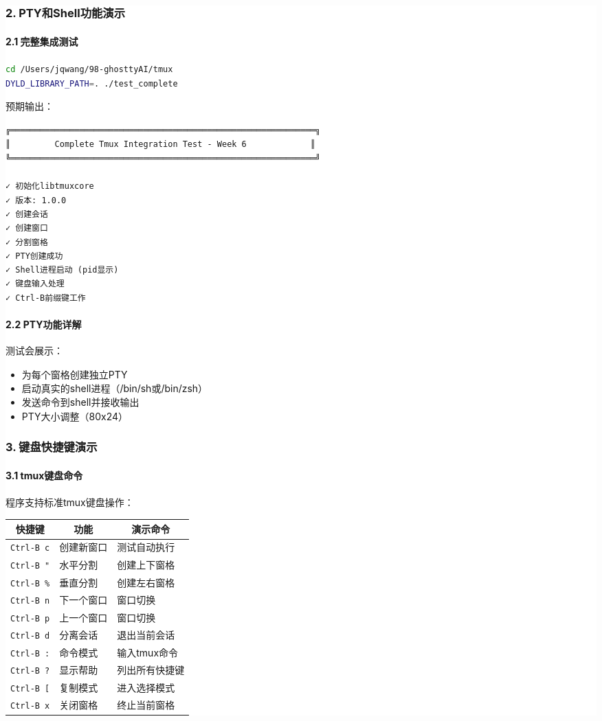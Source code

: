 ### 2. PTY和Shell功能演示

#### 2.1 完整集成测试
```bash
cd /Users/jqwang/98-ghosttyAI/tmux
DYLD_LIBRARY_PATH=. ./test_complete
```

预期输出：
```
╔══════════════════════════════════════════════════════════════╗
║         Complete Tmux Integration Test - Week 6             ║
╚══════════════════════════════════════════════════════════════╝

✓ 初始化libtmuxcore
✓ 版本: 1.0.0
✓ 创建会话
✓ 创建窗口
✓ 分割窗格
✓ PTY创建成功
✓ Shell进程启动 (pid显示)
✓ 键盘输入处理
✓ Ctrl-B前缀键工作
```

#### 2.2 PTY功能详解
测试会展示：
- 为每个窗格创建独立PTY
- 启动真实的shell进程（/bin/sh或/bin/zsh）
- 发送命令到shell并接收输出
- PTY大小调整（80x24）

### 3. 键盘快捷键演示

#### 3.1 tmux键盘命令
程序支持标准tmux键盘操作：

| 快捷键 | 功能 | 演示命令 |
|--------|------|----------|
| `Ctrl-B c` | 创建新窗口 | 测试自动执行 |
| `Ctrl-B "` | 水平分割 | 创建上下窗格 |
| `Ctrl-B %` | 垂直分割 | 创建左右窗格 |
| `Ctrl-B n` | 下一个窗口 | 窗口切换 |
| `Ctrl-B p` | 上一个窗口 | 窗口切换 |
| `Ctrl-B d` | 分离会话 | 退出当前会话 |
| `Ctrl-B :` | 命令模式 | 输入tmux命令 |
| `Ctrl-B ?` | 显示帮助 | 列出所有快捷键 |
| `Ctrl-B [` | 复制模式 | 进入选择模式 |
| `Ctrl-B x` | 关闭窗格 | 终止当前窗格 |
